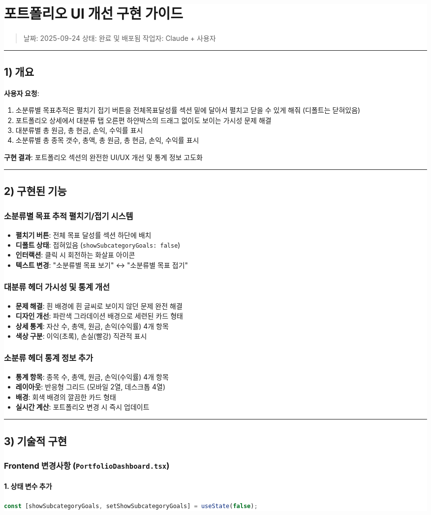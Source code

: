 # 포트폴리오 UI 개선 구현 가이드

> 날짜: 2025-09-24
> 상태: 완료 및 배포됨
> 작업자: Claude + 사용자

---

## 1) 개요

**사용자 요청**:
1. 소분류별 목표추적은 펼치기 접기 버튼을 전체목표달성률 섹션 밑에 달아서 펼치고 닫을 수 있게 해줘 (디폴트는 닫혀있음)
2. 포트폴리오 상세에서 대분류 탭 오른편 하얀박스의 드래그 없이도 보이는 가시성 문제 해결
3. 대분류별 총 원금, 총 현금, 손익, 수익률 표시
4. 소분류별 총 종목 갯수, 총액, 총 원금, 총 현금, 손익, 수익률 표시

**구현 결과**: 포트폴리오 섹션의 완전한 UI/UX 개선 및 통계 정보 고도화

---

## 2) 구현된 기능

### 소분류별 목표 추적 펼치기/접기 시스템
- **펼치기 버튼**: 전체 목표 달성률 섹션 하단에 배치
- **디폴트 상태**: 접혀있음 (`showSubcategoryGoals: false`)
- **인터랙션**: 클릭 시 회전하는 화살표 아이콘
- **텍스트 변경**: "소분류별 목표 보기" ↔ "소분류별 목표 접기"

### 대분류 헤더 가시성 및 통계 개선
- **문제 해결**: 흰 배경에 흰 글씨로 보이지 않던 문제 완전 해결
- **디자인 개선**: 파란색 그라데이션 배경으로 세련된 카드 형태
- **상세 통계**: 자산 수, 총액, 원금, 손익(수익률) 4개 항목
- **색상 구분**: 이익(초록), 손실(빨강) 직관적 표시

### 소분류 헤더 통계 정보 추가
- **통계 항목**: 종목 수, 총액, 원금, 손익(수익률) 4개 항목
- **레이아웃**: 반응형 그리드 (모바일 2열, 데스크톱 4열)
- **배경**: 회색 배경의 깔끔한 카드 형태
- **실시간 계산**: 포트폴리오 변경 시 즉시 업데이트

---

## 3) 기술적 구현

### Frontend 변경사항 (`PortfolioDashboard.tsx`)

#### 1. 상태 변수 추가
```typescript
const [showSubcategoryGoals, setShowSubcategoryGoals] = useState(false);
```
